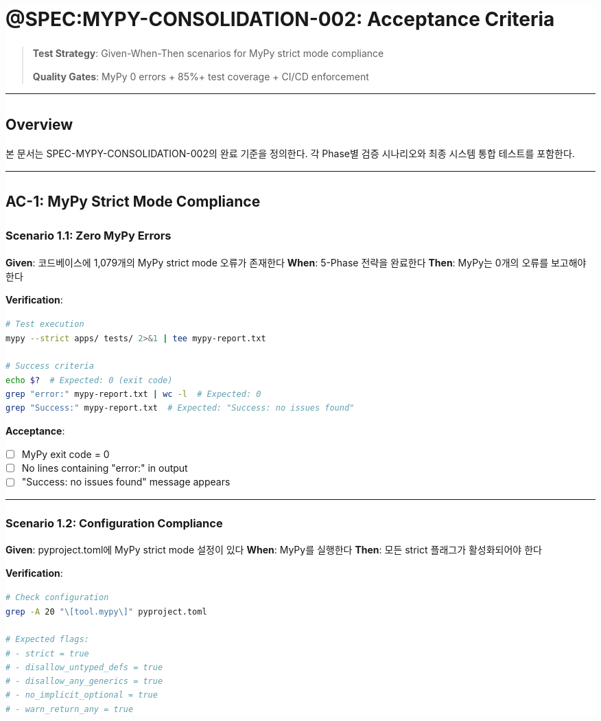 # @SPEC:MYPY-CONSOLIDATION-002: Acceptance Criteria

> **Test Strategy**: Given-When-Then scenarios for MyPy strict mode compliance
>
> **Quality Gates**: MyPy 0 errors + 85%+ test coverage + CI/CD enforcement

---

## Overview

본 문서는 SPEC-MYPY-CONSOLIDATION-002의 완료 기준을 정의한다. 각 Phase별 검증 시나리오와 최종 시스템 통합 테스트를 포함한다.

---

## AC-1: MyPy Strict Mode Compliance

### Scenario 1.1: Zero MyPy Errors

**Given**: 코드베이스에 1,079개의 MyPy strict mode 오류가 존재한다
**When**: 5-Phase 전략을 완료한다
**Then**: MyPy는 0개의 오류를 보고해야 한다

**Verification**:
```bash
# Test execution
mypy --strict apps/ tests/ 2>&1 | tee mypy-report.txt

# Success criteria
echo $?  # Expected: 0 (exit code)
grep "error:" mypy-report.txt | wc -l  # Expected: 0
grep "Success:" mypy-report.txt  # Expected: "Success: no issues found"
```

**Acceptance**:
- [ ] MyPy exit code = 0
- [ ] No lines containing "error:" in output
- [ ] "Success: no issues found" message appears

---

### Scenario 1.2: Configuration Compliance

**Given**: pyproject.toml에 MyPy strict mode 설정이 있다
**When**: MyPy를 실행한다
**Then**: 모든 strict 플래그가 활성화되어야 한다

**Verification**:
```bash
# Check configuration
grep -A 20 "\[tool.mypy\]" pyproject.toml

# Expected flags:
# - strict = true
# - disallow_untyped_defs = true
# - disallow_any_generics = true
# - no_implicit_optional = true
# - warn_return_any = true
```
